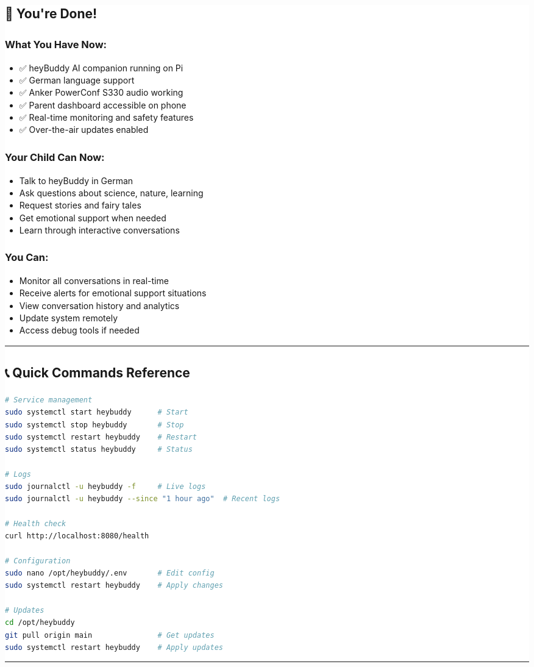 
## 🎉 **You're Done!**

### **What You Have Now:**
- ✅ heyBuddy AI companion running on Pi
- ✅ German language support
- ✅ Anker PowerConf S330 audio working
- ✅ Parent dashboard accessible on phone
- ✅ Real-time monitoring and safety features
- ✅ Over-the-air updates enabled

### **Your Child Can Now:**
- Talk to heyBuddy in German
- Ask questions about science, nature, learning
- Request stories and fairy tales  
- Get emotional support when needed
- Learn through interactive conversations

### **You Can:**
- Monitor all conversations in real-time
- Receive alerts for emotional support situations
- View conversation history and analytics
- Update system remotely
- Access debug tools if needed

---

## 📞 **Quick Commands Reference**

```bash
# Service management
sudo systemctl start heybuddy      # Start
sudo systemctl stop heybuddy       # Stop  
sudo systemctl restart heybuddy    # Restart
sudo systemctl status heybuddy     # Status

# Logs
sudo journalctl -u heybuddy -f     # Live logs
sudo journalctl -u heybuddy --since "1 hour ago"  # Recent logs

# Health check
curl http://localhost:8080/health

# Configuration  
sudo nano /opt/heybuddy/.env       # Edit config
sudo systemctl restart heybuddy    # Apply changes

# Updates
cd /opt/heybuddy
git pull origin main               # Get updates
sudo systemctl restart heybuddy    # Apply updates
```

---